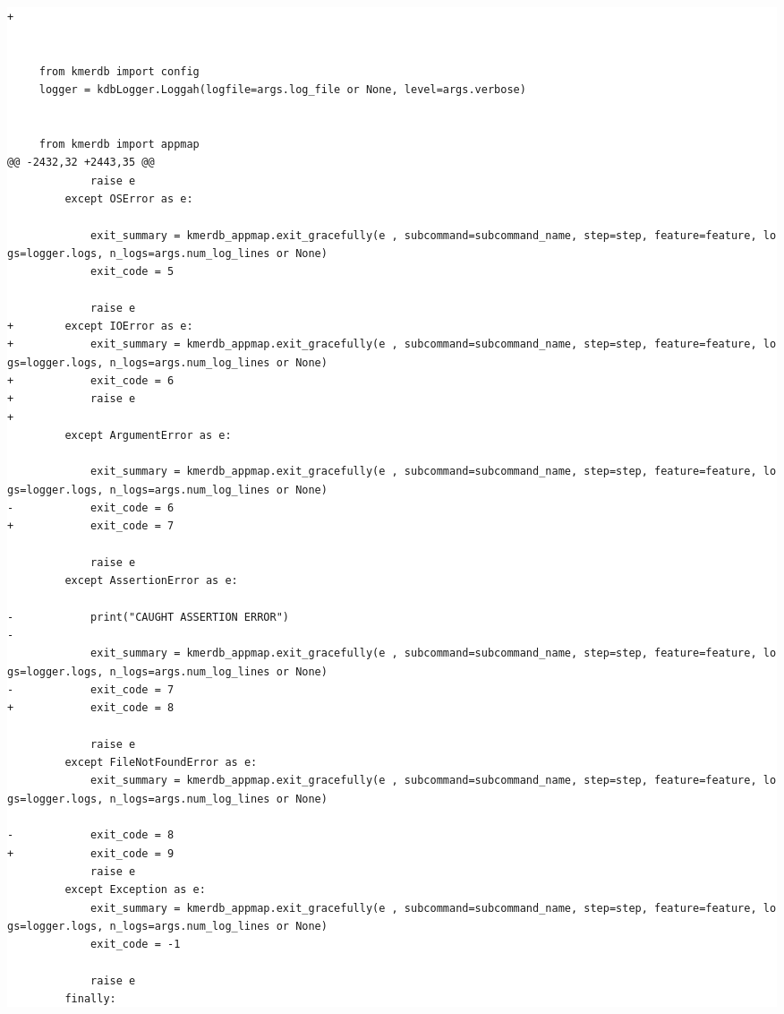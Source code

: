 ```
+
 
 
     from kmerdb import config
     logger = kdbLogger.Loggah(logfile=args.log_file or None, level=args.verbose)
         
 
     from kmerdb import appmap
@@ -2432,32 +2443,35 @@
             raise e
         except OSError as e:
 
             exit_summary = kmerdb_appmap.exit_gracefully(e , subcommand=subcommand_name, step=step, feature=feature, logs=logger.logs, n_logs=args.num_log_lines or None)
             exit_code = 5
         
             raise e
+        except IOError as e:
+            exit_summary = kmerdb_appmap.exit_gracefully(e , subcommand=subcommand_name, step=step, feature=feature, logs=logger.logs, n_logs=args.num_log_lines or None)
+            exit_code = 6
+            raise e
+        
         except ArgumentError as e:
 
             exit_summary = kmerdb_appmap.exit_gracefully(e , subcommand=subcommand_name, step=step, feature=feature, logs=logger.logs, n_logs=args.num_log_lines or None)
-            exit_code = 6
+            exit_code = 7
         
             raise e
         except AssertionError as e:
 
-            print("CAUGHT ASSERTION ERROR")
-            
             exit_summary = kmerdb_appmap.exit_gracefully(e , subcommand=subcommand_name, step=step, feature=feature, logs=logger.logs, n_logs=args.num_log_lines or None)
-            exit_code = 7
+            exit_code = 8
         
             raise e
         except FileNotFoundError as e:
             exit_summary = kmerdb_appmap.exit_gracefully(e , subcommand=subcommand_name, step=step, feature=feature, logs=logger.logs, n_logs=args.num_log_lines or None)
             
-            exit_code = 8
+            exit_code = 9
             raise e
         except Exception as e:
             exit_summary = kmerdb_appmap.exit_gracefully(e , subcommand=subcommand_name, step=step, feature=feature, logs=logger.logs, n_logs=args.num_log_lines or None)
             exit_code = -1
         
             raise e
         finally:
```
